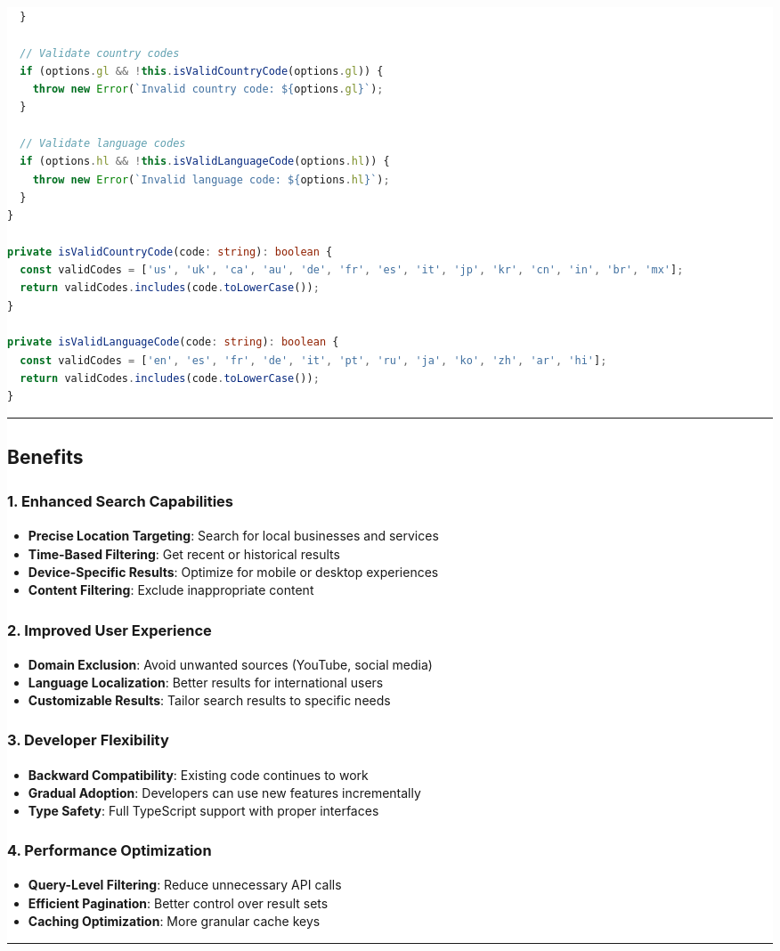 ```typescript
  }

  // Validate country codes
  if (options.gl && !this.isValidCountryCode(options.gl)) {
    throw new Error(`Invalid country code: ${options.gl}`);
  }

  // Validate language codes
  if (options.hl && !this.isValidLanguageCode(options.hl)) {
    throw new Error(`Invalid language code: ${options.hl}`);
  }
}

private isValidCountryCode(code: string): boolean {
  const validCodes = ['us', 'uk', 'ca', 'au', 'de', 'fr', 'es', 'it', 'jp', 'kr', 'cn', 'in', 'br', 'mx'];
  return validCodes.includes(code.toLowerCase());
}

private isValidLanguageCode(code: string): boolean {
  const validCodes = ['en', 'es', 'fr', 'de', 'it', 'pt', 'ru', 'ja', 'ko', 'zh', 'ar', 'hi'];
  return validCodes.includes(code.toLowerCase());
}
```

---

## Benefits

### 1. Enhanced Search Capabilities
- **Precise Location Targeting**: Search for local businesses and services
- **Time-Based Filtering**: Get recent or historical results
- **Device-Specific Results**: Optimize for mobile or desktop experiences
- **Content Filtering**: Exclude inappropriate content

### 2. Improved User Experience
- **Domain Exclusion**: Avoid unwanted sources (YouTube, social media)
- **Language Localization**: Better results for international users
- **Customizable Results**: Tailor search results to specific needs

### 3. Developer Flexibility
- **Backward Compatibility**: Existing code continues to work
- **Gradual Adoption**: Developers can use new features incrementally
- **Type Safety**: Full TypeScript support with proper interfaces

### 4. Performance Optimization
- **Query-Level Filtering**: Reduce unnecessary API calls
- **Efficient Pagination**: Better control over result sets
- **Caching Optimization**: More granular cache keys

---